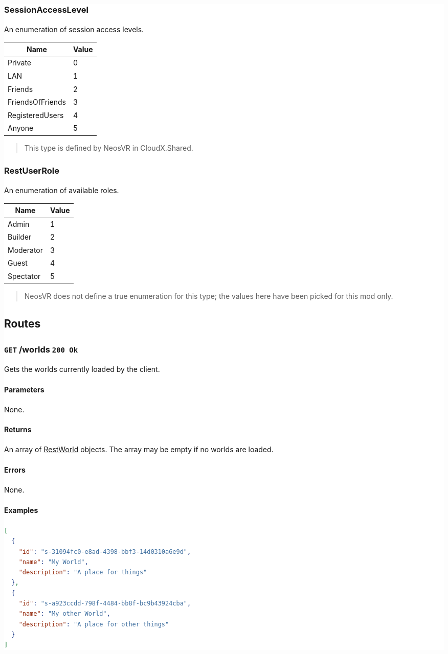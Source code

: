 ### SessionAccessLevel
An enumeration of session access levels.

| Name             | Value | 
|------------------|-------|
| Private          | 0     |
| LAN              | 1     | 
| Friends          | 2     |
| FriendsOfFriends | 3     |
| RegisteredUsers  | 4     |
| Anyone           | 5     |

  > This type is defined by NeosVR in CloudX.Shared.

### RestUserRole
An enumeration of available roles.

| Name       | Value  |
|------------|--------|
| Admin      | 1      | 
| Builder    | 2      |
| Moderator  | 3      |
| Guest      | 4      |
| Spectator  | 5      |

  > NeosVR does not define a true enumeration for this type; the values here
  > have been picked for this mod only.

## Routes
### `GET` /worlds `200 Ok`
Gets the worlds currently loaded by the client.

#### Parameters
None.

#### Returns
An array of [RestWorld](#restworld) objects. The array may be empty if no worlds
are loaded.

#### Errors
None.

#### Examples
```json
[
  {
    "id": "s-31094fc0-e8ad-4398-bbf3-14d0310a6e9d",
    "name": "My World",
    "description": "A place for things"
  },
  {
    "id": "s-a923ccdd-798f-4484-bb8f-bc9b43924cba",
    "name": "My other World",
    "description": "A place for other things"
  }
]
```